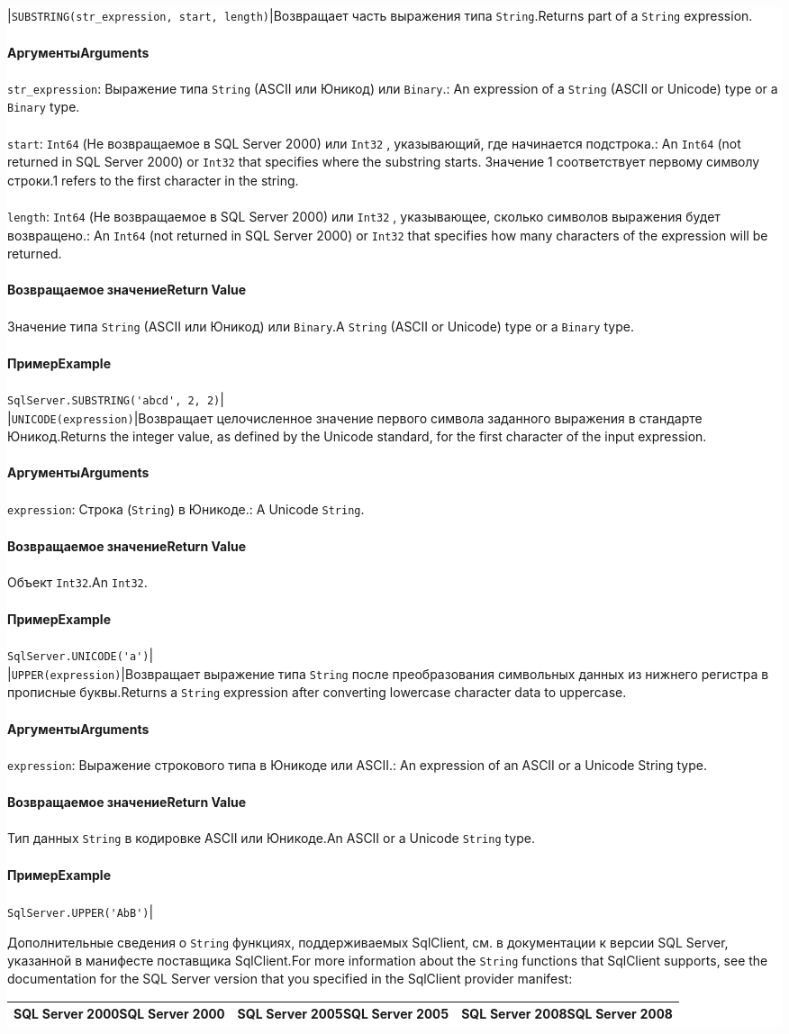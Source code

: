 |`SUBSTRING(str_expression, start, length)`|<span data-ttu-id="4a3f7-260">Возвращает часть выражения типа `String`.</span><span class="sxs-lookup"><span data-stu-id="4a3f7-260">Returns part of a `String` expression.</span></span><br /><br /> **<span data-ttu-id="4a3f7-261">Аргументы</span><span class="sxs-lookup"><span data-stu-id="4a3f7-261">Arguments</span></span>**<br /><br /> `str_expression`<span data-ttu-id="4a3f7-262">: Выражение типа `String` (ASCII или Юникод) или `Binary`.</span><span class="sxs-lookup"><span data-stu-id="4a3f7-262">: An expression of a `String` (ASCII or Unicode) type or a `Binary` type.</span></span><br /><br /> `start`<span data-ttu-id="4a3f7-263">: `Int64` (Не возвращаемое в SQL Server 2000) или `Int32` , указывающий, где начинается подстрока.</span><span class="sxs-lookup"><span data-stu-id="4a3f7-263">: An `Int64` (not returned in SQL Server 2000) or `Int32` that specifies where the substring starts.</span></span> <span data-ttu-id="4a3f7-264">Значение 1 соответствует первому символу строки.</span><span class="sxs-lookup"><span data-stu-id="4a3f7-264">1 refers to the first character in the string.</span></span><br /><br /> `length`<span data-ttu-id="4a3f7-265">: `Int64` (Не возвращаемое в SQL Server 2000) или `Int32` , указывающее, сколько символов выражения будет возвращено.</span><span class="sxs-lookup"><span data-stu-id="4a3f7-265">: An `Int64` (not returned in SQL Server 2000) or `Int32` that specifies how many characters of the expression will be returned.</span></span><br /><br /> **<span data-ttu-id="4a3f7-266">Возвращаемое значение</span><span class="sxs-lookup"><span data-stu-id="4a3f7-266">Return Value</span></span>**<br /><br /> <span data-ttu-id="4a3f7-267">Значение типа `String` (ASCII или Юникод) или `Binary`.</span><span class="sxs-lookup"><span data-stu-id="4a3f7-267">A `String` (ASCII or Unicode) type or a `Binary` type.</span></span><br /><br /> **<span data-ttu-id="4a3f7-268">Пример</span><span class="sxs-lookup"><span data-stu-id="4a3f7-268">Example</span></span>**<br /><br /> `SqlServer.SUBSTRING('abcd', 2, 2)`|  
|`UNICODE(expression)`|<span data-ttu-id="4a3f7-269">Возвращает целочисленное значение первого символа заданного выражения в стандарте Юникод.</span><span class="sxs-lookup"><span data-stu-id="4a3f7-269">Returns the integer value, as defined by the Unicode standard, for the first character of the input expression.</span></span><br /><br /> **<span data-ttu-id="4a3f7-270">Аргументы</span><span class="sxs-lookup"><span data-stu-id="4a3f7-270">Arguments</span></span>**<br /><br /> `expression`<span data-ttu-id="4a3f7-271">: Строка (`String`) в Юникоде.</span><span class="sxs-lookup"><span data-stu-id="4a3f7-271">: A Unicode `String`.</span></span><br /><br /> **<span data-ttu-id="4a3f7-272">Возвращаемое значение</span><span class="sxs-lookup"><span data-stu-id="4a3f7-272">Return Value</span></span>**<br /><br /> <span data-ttu-id="4a3f7-273">Объект `Int32`.</span><span class="sxs-lookup"><span data-stu-id="4a3f7-273">An `Int32`.</span></span><br /><br /> **<span data-ttu-id="4a3f7-274">Пример</span><span class="sxs-lookup"><span data-stu-id="4a3f7-274">Example</span></span>**<br /><br /> `SqlServer.UNICODE('a')`|  
|`UPPER(expression)`|<span data-ttu-id="4a3f7-275">Возвращает выражение типа `String` после преобразования символьных данных из нижнего регистра в прописные буквы.</span><span class="sxs-lookup"><span data-stu-id="4a3f7-275">Returns a `String` expression after converting lowercase character data to uppercase.</span></span><br /><br /> **<span data-ttu-id="4a3f7-276">Аргументы</span><span class="sxs-lookup"><span data-stu-id="4a3f7-276">Arguments</span></span>**<br /><br /> `expression`<span data-ttu-id="4a3f7-277">: Выражение строкового типа в Юникоде или ASCII.</span><span class="sxs-lookup"><span data-stu-id="4a3f7-277">: An expression of an ASCII or a Unicode String type.</span></span><br /><br /> **<span data-ttu-id="4a3f7-278">Возвращаемое значение</span><span class="sxs-lookup"><span data-stu-id="4a3f7-278">Return Value</span></span>**<br /><br /> <span data-ttu-id="4a3f7-279">Тип данных `String` в кодировке ASCII или Юникоде.</span><span class="sxs-lookup"><span data-stu-id="4a3f7-279">An ASCII or a Unicode `String` type.</span></span><br /><br /> **<span data-ttu-id="4a3f7-280">Пример</span><span class="sxs-lookup"><span data-stu-id="4a3f7-280">Example</span></span>**<br /><br /> `SqlServer.UPPER('AbB')`|  
  
 <span data-ttu-id="4a3f7-281">Дополнительные сведения о `String` функциях, поддерживаемых SqlClient, см. в документации к версии SQL Server, указанной в манифесте поставщика SqlClient.</span><span class="sxs-lookup"><span data-stu-id="4a3f7-281">For more information about the `String` functions that SqlClient supports, see the documentation for the SQL Server version that you specified in the SqlClient provider manifest:</span></span>  
  
|<span data-ttu-id="4a3f7-282">SQL Server 2000</span><span class="sxs-lookup"><span data-stu-id="4a3f7-282">SQL Server 2000</span></span>|<span data-ttu-id="4a3f7-283">SQL Server 2005</span><span class="sxs-lookup"><span data-stu-id="4a3f7-283">SQL Server 2005</span></span>|<span data-ttu-id="4a3f7-284">SQL Server 2008</span><span class="sxs-lookup"><span data-stu-id="4a3f7-284">SQL Server 2008</span></span>|  
|---------------------|---------------------|---------------------|  